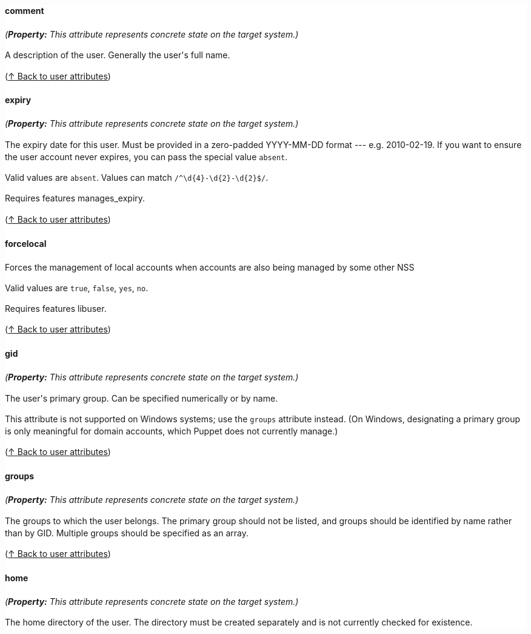 <h4 id="user-attribute-comment">comment</h4>

_(**Property:** This attribute represents concrete state on the target system.)_

A description of the user.  Generally the user's full name.

([↑ Back to user attributes](#user-attributes))

<h4 id="user-attribute-expiry">expiry</h4>

_(**Property:** This attribute represents concrete state on the target system.)_

The expiry date for this user. Must be provided in
a zero-padded YYYY-MM-DD format --- e.g. 2010-02-19.
If you want to ensure the user account never expires,
you can pass the special value `absent`.

Valid values are `absent`. Values can match `/^\d{4}-\d{2}-\d{2}$/`.

Requires features manages_expiry.

([↑ Back to user attributes](#user-attributes))

<h4 id="user-attribute-forcelocal">forcelocal</h4>

Forces the management of local accounts when accounts are also
being managed by some other NSS

Valid values are `true`, `false`, `yes`, `no`.

Requires features libuser.

([↑ Back to user attributes](#user-attributes))

<h4 id="user-attribute-gid">gid</h4>

_(**Property:** This attribute represents concrete state on the target system.)_

The user's primary group.  Can be specified numerically or by name.

This attribute is not supported on Windows systems; use the `groups`
attribute instead. (On Windows, designating a primary group is only
meaningful for domain accounts, which Puppet does not currently manage.)

([↑ Back to user attributes](#user-attributes))

<h4 id="user-attribute-groups">groups</h4>

_(**Property:** This attribute represents concrete state on the target system.)_

The groups to which the user belongs.  The primary group should
not be listed, and groups should be identified by name rather than by
GID.  Multiple groups should be specified as an array.

([↑ Back to user attributes](#user-attributes))

<h4 id="user-attribute-home">home</h4>

_(**Property:** This attribute represents concrete state on the target system.)_

The home directory of the user.  The directory must be created
separately and is not currently checked for existence.
